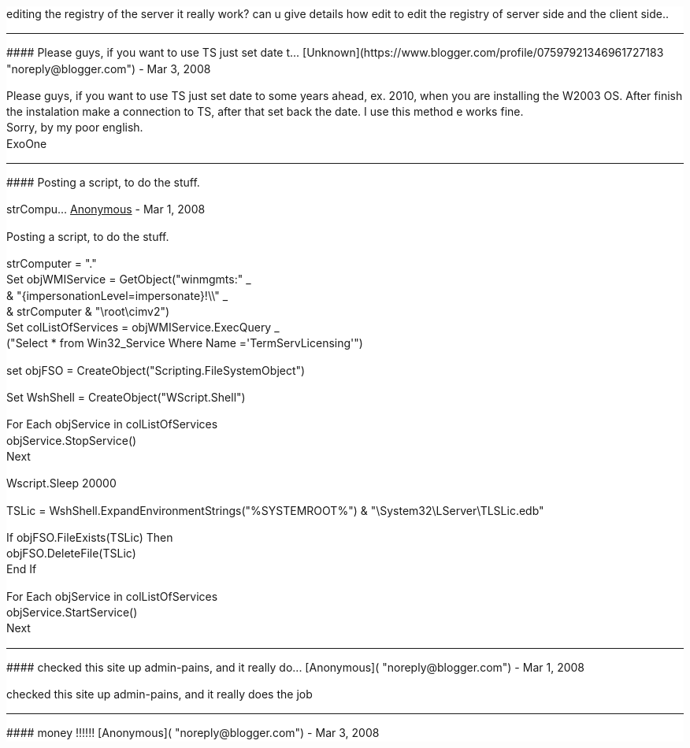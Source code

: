 editing the registry of the server it really work? can u give details how edit to edit the registry of server side and the client side..
<hr />
#### Please guys, if you want to use TS just set date t...
[Unknown](https://www.blogger.com/profile/07597921346961727183 "noreply@blogger.com") - <time datetime="2008-03-18T20:34:00.000-07:00">Mar 3, 2008</time>

Please guys, if you want to use TS just set date to some years ahead, ex. 2010, when you are installing the W2003 OS. After finish the instalation make a connection to TS, after that set back the date. I use this method e works fine.  
Sorry, by my poor english.  
ExoOne
<hr />
#### Posting a script, to do the stuff.  
  
strCompu...
[Anonymous]( "noreply@blogger.com") - <time datetime="2008-03-23T18:00:00.000-07:00">Mar 1, 2008</time>

Posting a script, to do the stuff.  
  
strComputer = "."  
Set objWMIService = GetObject("winmgmts:" \_  
& "{impersonationLevel=impersonate}!\\\\" \_  
& strComputer & "\\root\\cimv2")  
Set colListOfServices = objWMIService.ExecQuery \_  
("Select \* from Win32\_Service Where Name ='TermServLicensing'")  
  
set objFSO = CreateObject("Scripting.FileSystemObject")  
  
Set WshShell = CreateObject("WScript.Shell")  
  
For Each objService in colListOfServices  
objService.StopService()  
Next  
  
Wscript.Sleep 20000  
  
TSLic = WshShell.ExpandEnvironmentStrings("%SYSTEMROOT%") & "\\System32\\LServer\\TLSLic.edb"  
  
If objFSO.FileExists(TSLic) Then  
objFSO.DeleteFile(TSLic)  
End If  
  
For Each objService in colListOfServices  
objService.StartService()  
Next
<hr />
#### checked this site up admin-pains, and it really do...
[Anonymous]( "noreply@blogger.com") - <time datetime="2008-03-24T15:19:00.000-07:00">Mar 1, 2008</time>

checked this site up admin-pains, and it really does the job
<hr />
#### money !!!!!!
[Anonymous]( "noreply@blogger.com") - <time datetime="2008-03-25T23:03:00.000-07:00">Mar 3, 2008</time>
